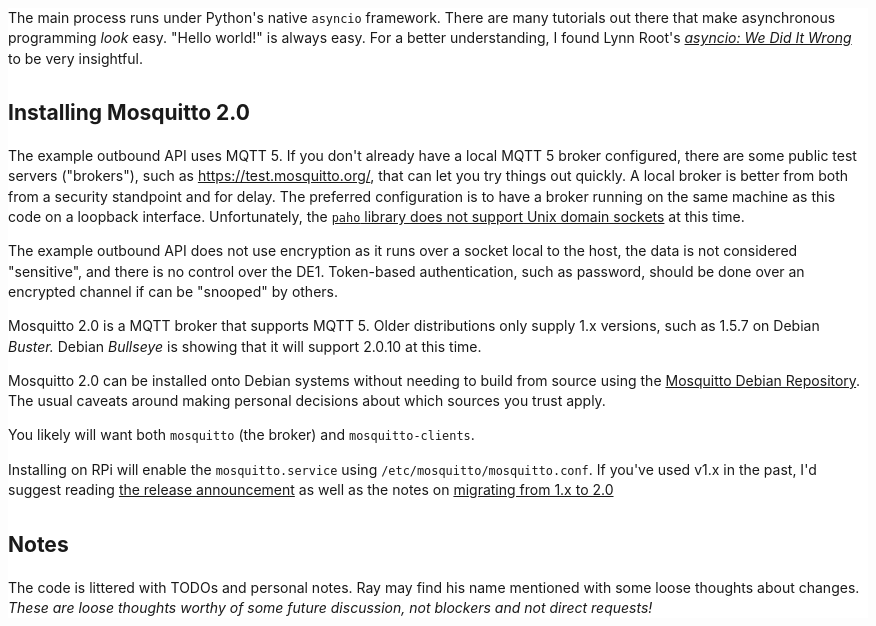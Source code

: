The main process runs under Python's native `asyncio` framework. There
are many tutorials out there that make asynchronous programming *look*
easy. "Hello world!" is always easy. For a better understanding, 
I found Lynn Root's *[asyncio: We Did It
Wrong](https://www.roguelynn.com/words/asyncio-we-did-it-wrong/)* to
be very insightful.


<a name="installing-mosquitto"></a>
## Installing Mosquitto 2.0

The example outbound API uses MQTT 5. If you don't already have a
local MQTT 5 broker configured, there are some public test servers
("brokers"), such as https://test.mosquitto.org/, that can let you try
things out quickly. A local broker is better from both from a security
standpoint and for delay. The preferred configuration is to have a
broker running on the same machine as this code on a loopback
interface. Unfortunately, the [`paho` library does not support Unix
domain sockets](https://github.com/eclipse/paho.mqtt.c/issues/864) at
this time.

The example outbound API does not use encryption as it runs over a
socket local to the host, the data is not considered "sensitive", and
there is no control over the DE1. Token-based authentication, such as
password, should be done over an encrypted channel if can be "snooped"
by others.

Mosquitto 2.0 is a MQTT broker that supports MQTT 5. Older
distributions only supply 1.x versions, such as 1.5.7 on Debian
*Buster.* Debian *Bullseye* is showing that it will support 2.0.10 at
this time.

Mosquitto 2.0 can be installed onto Debian systems without needing to
build from source using the [Mosquitto Debian
Repository](https://mosquitto.org/blog/2013/01/mosquitto-debian-repository/). The
usual caveats around making personal decisions about which sources you
trust apply.

You likely will want both `mosquitto` (the broker) and `mosquitto-clients`.

Installing on RPi will enable the `mosquitto.service` using
`/etc/mosquitto/mosquitto.conf`.  If you've used v1.x in the past, I'd
suggest reading [the release
announcement](https://mosquitto.org/blog/2020/12/version-2-0-0-released/)
as well as the notes on [migrating from 1.x to
2.0](https://mosquitto.org/documentation/migrating-to-2-0/)


## Notes

The code is littered with TODOs and personal notes. Ray may find his
name mentioned with some loose thoughts about changes. *These are
loose thoughts worthy of some future discussion, not blockers and not
direct requests!*
